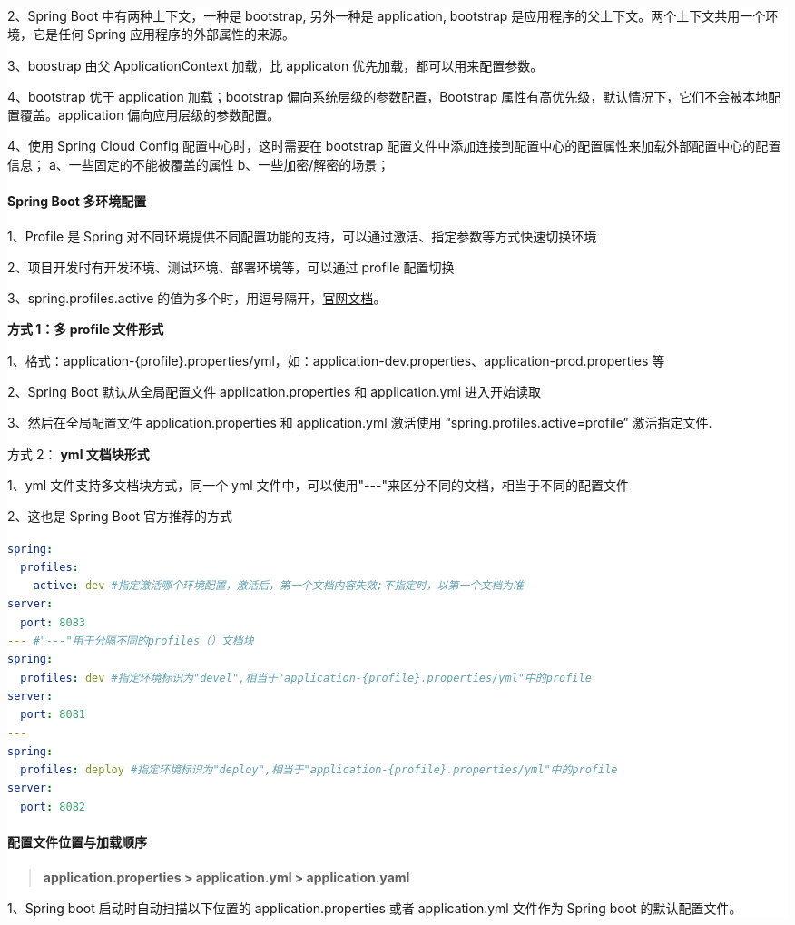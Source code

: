 2、Spring Boot 中有两种上下文，一种是 bootstrap, 另外一种是 application, bootstrap 是应用程序的父上下文。两个上下文共用一个环境，它是任何 Spring 应用程序的外部属性的来源。

3、boostrap 由父 ApplicationContext 加载，比 applicaton 优先加载，都可以用来配置参数。

4、bootstrap 优于 application 加载；bootstrap 偏向系统层级的参数配置，Bootstrap 属性有高优先级，默认情况下，它们不会被本地配置覆盖。application 偏向应用层级的参数配置。

4、使用 Spring Cloud Config 配置中心时，这时需要在 bootstrap 配置文件中添加连接到配置中心的配置属性来加载外部配置中心的配置信息；
a、一些固定的不能被覆盖的属性
b、一些加密/解密的场景；

#### Spring Boot 多环境配置

1、Profile 是 Spring 对不同环境提供不同配置功能的支持，可以通过激活、指定参数等方式快速切换环境

2、项目开发时有开发环境、测试环境、部署环境等，可以通过 profile 配置切换

3、spring.profiles.active 的值为多个时，用逗号隔开，[官网文档](https://docs.spring.io/spring-boot/docs/2.1.6.RELEASE/reference/htmlsingle/#common-application-properties)。

**方式 1：多 profile 文件形式**

1、格式：application-{profile}.properties/yml，如：application-dev.properties、application-prod.properties 等

2、Spring Boot 默认从全局配置文件 application.properties 和 application.yml 进入开始读取

3、然后在全局配置文件 application.properties 和 application.yml 激活使用 “spring.profiles.active=profile” 激活指定文件.

方式 2： **yml 文档块形式**

1、yml 文件支持多文档块方式，同一个 yml 文件中，可以使用"---"来区分不同的文档，相当于不同的配置文件

2、这也是 Spring Boot 官方推荐的方式

```yaml
spring:
  profiles:
    active: dev #指定激活哪个环境配置，激活后，第一个文档内容失效;不指定时，以第一个文档为准
server:
  port: 8083
--- #"---"用于分隔不同的profiles（）文档块
spring:
  profiles: dev #指定环境标识为"devel",相当于"application-{profile}.properties/yml"中的profile
server:
  port: 8081
---
spring:
  profiles: deploy #指定环境标识为"deploy",相当于"application-{profile}.properties/yml"中的profile
server:
  port: 8082
```

#### 配置文件位置与加载顺序

> **application.properties > application.yml > application.yaml**

1、Spring boot 启动时自动扫描以下位置的 application.properties 或者 application.yml 文件作为 Spring boot 的默认配置文件。
